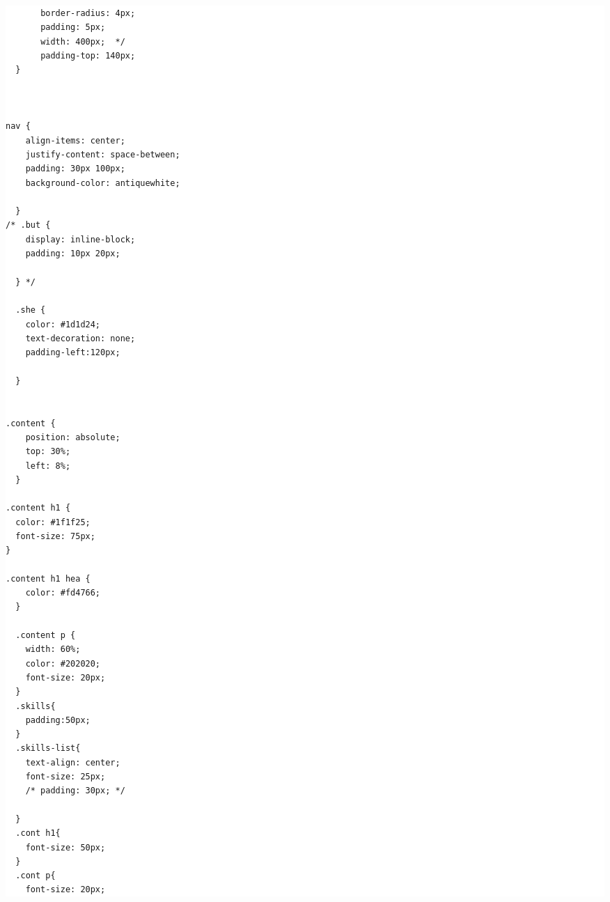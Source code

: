 ```
       border-radius: 4px; 
       padding: 5px; 
       width: 400px;  */
       padding-top: 140px;  
  }
  


nav {
    align-items: center;
    justify-content: space-between;
    padding: 30px 100px;
    background-color: antiquewhite;

  } 
/* .but {
    display: inline-block;
    padding: 10px 20px;

  } */

  .she {
    color: #1d1d24;
    text-decoration: none;
    padding-left:120px;
  
  } 
  

.content {
    position: absolute;
    top: 30%;
    left: 8%;
  }

.content h1 {
  color: #1f1f25;
  font-size: 75px;
}

.content h1 hea {
    color: #fd4766;
  }

  .content p {
    width: 60%;
    color: #202020;
    font-size: 20px;
  }
  .skills{
    padding:50px;
  }
  .skills-list{
    text-align: center;
    font-size: 25px;
    /* padding: 30px; */

  }
  .cont h1{
    font-size: 50px;
  }
  .cont p{
    font-size: 20px;
```